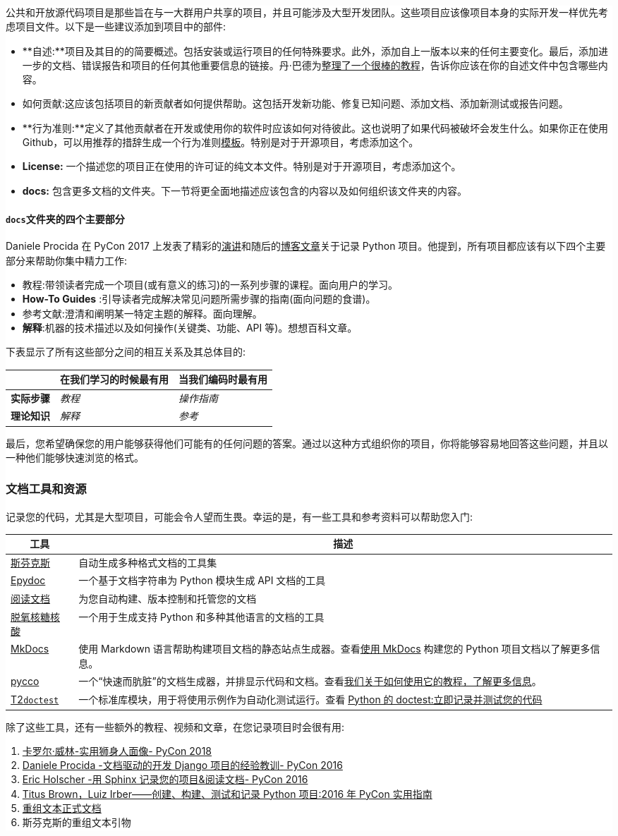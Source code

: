 公共和开放源代码项目是那些旨在与一大群用户共享的项目，并且可能涉及大型开发团队。这些项目应该像项目本身的实际开发一样优先考虑项目文件。以下是一些建议添加到项目中的部件:

*   **自述:**项目及其目的的简要概述。包括安装或运行项目的任何特殊要求。此外，添加自上一版本以来的任何主要变化。最后，添加进一步的文档、错误报告和项目的任何其他重要信息的链接。丹·巴德为[整理了一个很棒的教程](https://dbader.org/blog/write-a-great-readme-for-your-github-project)，告诉你应该在你的自述文件中包含哪些内容。

*   如何贡献:这应该包括项目的新贡献者如何提供帮助。这包括开发新功能、修复已知问题、添加文档、添加新测试或报告问题。

*   **行为准则:**定义了其他贡献者在开发或使用你的软件时应该如何对待彼此。这也说明了如果代码被破坏会发生什么。如果你正在使用 Github，可以用推荐的措辞生成一个行为准则[模板](https://help.github.com/articles/adding-a-code-of-conduct-to-your-project/)。特别是对于开源项目，考虑添加这个。

*   **License:** 一个描述您的项目正在使用的许可证的纯文本文件。特别是对于开源项目，考虑添加这个。

*   **docs:** 包含更多文档的文件夹。下一节将更全面地描述应该包含的内容以及如何组织该文件夹的内容。

#### `docs`文件夹的四个主要部分

Daniele Procida 在 PyCon 2017 上发表了精彩的[演讲](https://www.youtube.com/watch?v=azf6yzuJt54)和随后的[博客文章](https://www.divio.com/en/blog/documentation/)关于记录 Python 项目。他提到，所有项目都应该有以下四个主要部分来帮助你集中精力工作:

*   教程:带领读者完成一个项目(或有意义的练习)的一系列步骤的课程。面向用户的学习。
*   **How-To Guides** :引导读者完成解决常见问题所需步骤的指南(面向问题的食谱)。
*   参考文献:澄清和阐明某一特定主题的解释。面向理解。
*   **解释**:机器的技术描述以及如何操作(关键类、功能、API 等)。想想百科文章。

下表显示了所有这些部分之间的相互关系及其总体目的:

|  | 在我们学习的时候最有用 | 当我们编码时最有用 |
| --- | --- | --- |
| **实际步骤** | *教程* | *操作指南* |
| **理论知识** | *解释* | *参考* |

最后，您希望确保您的用户能够获得他们可能有的任何问题的答案。通过以这种方式组织你的项目，你将能够容易地回答这些问题，并且以一种他们能够快速浏览的格式。

### 文档工具和资源

记录您的代码，尤其是大型项目，可能会令人望而生畏。幸运的是，有一些工具和参考资料可以帮助您入门:

| 工具 | 描述 |
| --- | --- |
| [斯芬克斯](http://www.sphinx-doc.org/en/stable/) | 自动生成多种格式文档的工具集 |
| [Epydoc](http://epydoc.sourceforge.net/) | 一个基于文档字符串为 Python 模块生成 API 文档的工具 |
| [阅读文档](https://readthedocs.org/) | 为您自动构建、版本控制和托管您的文档 |
| [脱氧核糖核酸](https://www.doxygen.nl/manual/docblocks.html) | 一个用于生成支持 Python 和多种其他语言的文档的工具 |
| [MkDocs](https://www.mkdocs.org/) | 使用 Markdown 语言帮助构建项目文档的静态站点生成器。查看[使用 MkDocs](https://realpython.com/python-project-documentation-with-mkdocs/) 构建您的 Python 项目文档以了解更多信息。 |
| [pycco](https://pycco-docs.github.io/pycco/) | 一个“快速而肮脏”的文档生成器，并排显示代码和文档。查看[我们关于如何使用它的教程，了解更多信息](https://realpython.com/generating-code-documentation-with-pycco/)。 |
| [T2`doctest`](https://docs.python.org/3/library/doctest.html) | 一个标准库模块，用于将使用示例作为自动化测试运行。查看 [Python 的 doctest:立即记录并测试您的代码](https://realpython.com/python-doctest/) |

除了这些工具，还有一些额外的教程、视频和文章，在您记录项目时会很有用:

1.  [卡罗尔·威林-实用狮身人面像- PyCon 2018](https://www.youtube.com/watch?v=0ROZRNZkPS8)
2.  [Daniele Procida -文档驱动的开发 Django 项目的经验教训- PyCon 2016](https://www.youtube.com/watch?v=bQSR1UpUdFQ)
3.  [Eric Holscher -用 Sphinx 记录您的项目&阅读文档- PyCon 2016](https://www.youtube.com/watch?v=hM4I58TA72g)
4.  [Titus Brown，Luiz Irber——创建、构建、测试和记录 Python 项目:2016 年 PyCon 实用指南](https://youtu.be/SUt3wT43AeM?t=6299)
5.  [重组文本正式文档](http://docutils.sourceforge.net/rst.html)
6.  斯芬克斯的重组文本引物
